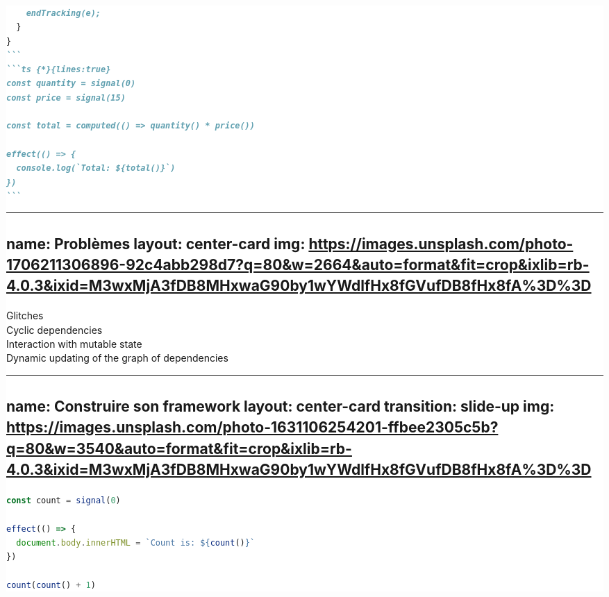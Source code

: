 ````md magic-move
    endTracking(e);
  }
}
```
```ts {*}{lines:true}
const quantity = signal(0)
const price = signal(15)

const total = computed(() => quantity() * price())

effect(() => {
  console.log(`Total: ${total()}`)
})
```
````





---
name: Problèmes
layout: center-card
img: https://images.unsplash.com/photo-1706211306896-92c4abb298d7?q=80&w=2664&auto=format&fit=crop&ixlib=rb-4.0.3&ixid=M3wxMjA3fDB8MHxwaG90by1wYWdlfHx8fGVufDB8fHx8fA%3D%3D
---

<div class="font-semibold text-xl leading-10">
  <div v-click :class="{ 'opacity-20': $clicks > 1 }">Glitches</div>
  <div v-click :class="{ 'opacity-20': $clicks > 2 }">Cyclic dependencies</div>
  <div v-click :class="{ 'opacity-20': $clicks > 3 }">Interaction with mutable state</div>
  <div v-click>Dynamic updating of the graph of dependencies</div>
</div>





---
name: Construire son framework
layout: center-card
transition: slide-up
img: https://images.unsplash.com/photo-1631106254201-ffbee2305c5b?q=80&w=3540&auto=format&fit=crop&ixlib=rb-4.0.3&ixid=M3wxMjA3fDB8MHxwaG90by1wYWdlfHx8fGVufDB8fHx8fA%3D%3D
---

```ts
const count = signal(0)

effect(() => {
  document.body.innerHTML = `Count is: ${count()}`
})

count(count() + 1)
```

